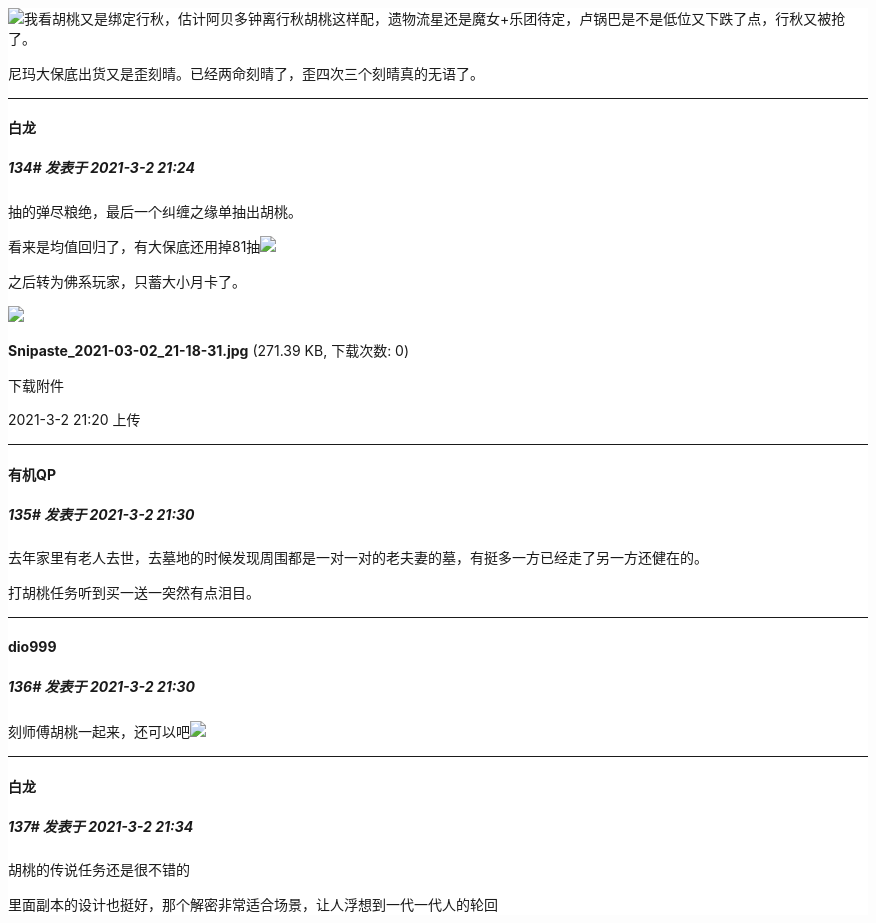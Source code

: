 <img src="https://static.saraba1st.com/image/smiley/face2017/067.png" referrerpolicy="no-referrer">我看胡桃又是绑定行秋，估计阿贝多钟离行秋胡桃这样配，遗物流星还是魔女+乐团待定，卢锅巴是不是低位又下跌了点，行秋又被抢了。

尼玛大保底出货又是歪刻晴。已经两命刻晴了，歪四次三个刻晴真的无语了。


-----

####  白龙  
##### 134#       发表于 2021-3-2 21:24


抽的弹尽粮绝，最后一个纠缠之缘单抽出胡桃。

看来是均值回归了，有大保底还用掉81抽<img src="https://static.saraba1st.com/image/smiley/face2017/068.png" referrerpolicy="no-referrer">


之后转为佛系玩家，只蓄大小月卡了。


<img src="https://img.saraba1st.com/forum/202103/02/212034sviwa3w006r5r0i0.jpg" referrerpolicy="no-referrer">


<strong>Snipaste_2021-03-02_21-18-31.jpg</strong> (271.39 KB, 下载次数: 0)

下载附件

2021-3-2 21:20 上传


-----

####  有机QP  
##### 135#       发表于 2021-3-2 21:30


去年家里有老人去世，去墓地的时候发现周围都是一对一对的老夫妻的墓，有挺多一方已经走了另一方还健在的。

打胡桃任务听到买一送一突然有点泪目。


-----

####  dio999  
##### 136#       发表于 2021-3-2 21:30


刻师傅胡桃一起来，还可以吧<img src="https://static.saraba1st.com/image/smiley/face2017/037.png" referrerpolicy="no-referrer">


-----

####  白龙  
##### 137#       发表于 2021-3-2 21:34


胡桃的传说任务还是很不错的


里面副本的设计也挺好，那个解密非常适合场景，让人浮想到一代一代人的轮回
